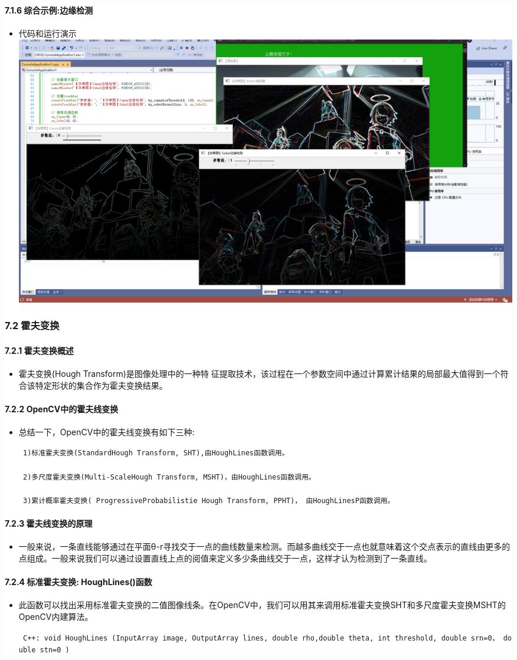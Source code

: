  #### 7.1.6 综合示例:边缘检测

 - 代码和运行演示
 ![avatar](ch_7/l_plex_1.png)

 ### 7.2 霍夫变换

 #### 7.2.1 霍夫变换概述

 - 霍夫变换(Hough Transform)是图像处理中的一种特 征提取技术，该过程在一个参数空间中通过计算累计结果的局部最大值得到一个符合该特定形状的集合作为霍夫变换结果。

 #### 7.2.2 OpenCV中的霍夫线变换

 - 总结一下，OpenCV中的霍夫线变换有如下三种:

        1)标准霍夫变换(StandardHough Transform, SHT),由HoughLines函数调用。

        2)多尺度霍夫变换(Multi-ScaleHough Transform, MSHT)，由HoughLines函数调用。

        3)累计概率霍夫变换( ProgressiveProbabilistie Hough Transform, PPHT)， 由HoughLinesP函数调用。

 #### 7.2.3 霍夫线变换的原理

 - 一般来说，一条直线能够通过在平面θ-r寻找交于一点的曲线数量来检测。而越多曲线交于一点也就意味着这个交点表示的直线由更多的点组成。一般来说我们可以通过设置直线上点的阅值来定义多少条曲线交于一点，这样才认为检测到了一条直线。

 #### 7.2.4 标准霍夫变换: HoughLines()函数

 - 此函数可以找出采用标准霍夫变换的二值图像线条。在OpenCV中，我们可以用其来调用标准霍夫变换SHT和多尺度霍夫变换MSHT的OpenCV内建算法。

        C++: void HoughLines (InputArray image, OutputArray lines, double rho,double theta, int threshold, double srn=0， double stn=0 )
